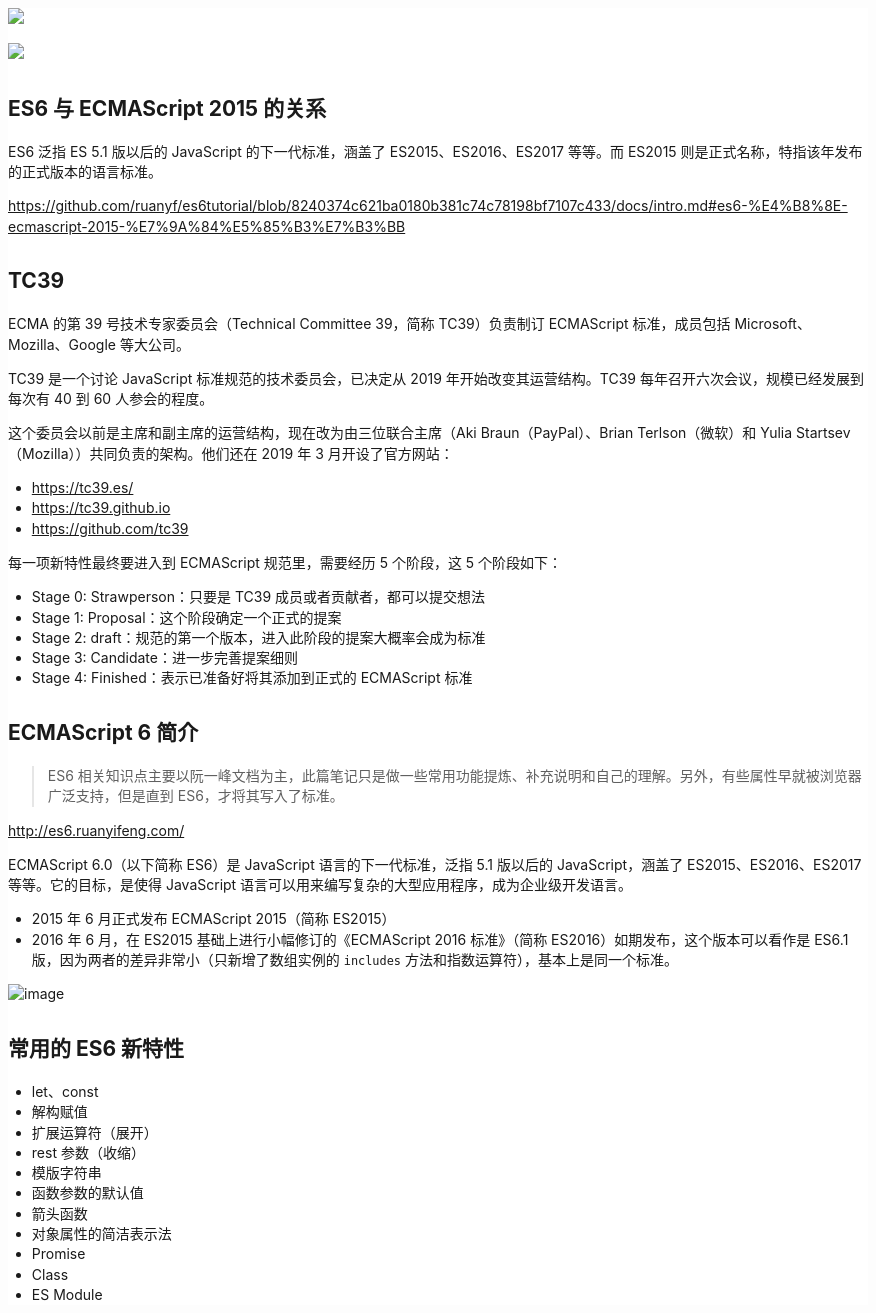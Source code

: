 ![](http://user-gold-cdn.xitu.io/2020/6/30/17305e482e2b7f3b?w=3486&h=810&f=png&s=199122)

![](http://user-gold-cdn.xitu.io/2020/6/30/17305e4b914e68af?w=3486&h=1260&f=png&s=343038)

## ES6 与 ECMAScript 2015 的关系

ES6 泛指 ES 5.1 版以后的 JavaScript 的下一代标准，涵盖了 ES2015、ES2016、ES2017 等等。而 ES2015 则是正式名称，特指该年发布的正式版本的语言标准。

https://github.com/ruanyf/es6tutorial/blob/8240374c621ba0180b381c74c78198bf7107c433/docs/intro.md#es6-%E4%B8%8E-ecmascript-2015-%E7%9A%84%E5%85%B3%E7%B3%BB

## TC39

ECMA 的第 39 号技术专家委员会（Technical Committee 39，简称 TC39）负责制订 ECMAScript 标准，成员包括 Microsoft、Mozilla、Google 等大公司。

TC39 是一个讨论 JavaScript 标准规范的技术委员会，已决定从 2019 年开始改变其运营结构。TC39 每年召开六次会议，规模已经发展到每次有 40 到 60 人参会的程度。

这个委员会以前是主席和副主席的运营结构，现在改为由三位联合主席（Aki Braun（PayPal）、Brian Terlson（微软）和 Yulia Startsev（Mozilla））共同负责的架构。他们还在 2019 年 3 月开设了官方网站：

- https://tc39.es/
- https://tc39.github.io
- https://github.com/tc39

每一项新特性最终要进入到 ECMAScript 规范里，需要经历 5 个阶段，这 5 个阶段如下：

- Stage 0: Strawperson：只要是 TC39 成员或者贡献者，都可以提交想法
- Stage 1: Proposal：这个阶段确定一个正式的提案
- Stage 2: draft：规范的第一个版本，进入此阶段的提案大概率会成为标准
- Stage 3: Candidate：进一步完善提案细则
- Stage 4: Finished：表示已准备好将其添加到正式的 ECMAScript 标准

## ECMAScript 6 简介

> ES6 相关知识点主要以阮一峰文档为主，此篇笔记只是做一些常用功能提炼、补充说明和自己的理解。另外，有些属性早就被浏览器广泛支持，但是直到 ES6，才将其写入了标准。

http://es6.ruanyifeng.com/

ECMAScript 6.0（以下简称 ES6）是 JavaScript 语言的下一代标准，泛指 5.1 版以后的 JavaScript，涵盖了 ES2015、ES2016、ES2017 等等。它的目标，是使得 JavaScript 语言可以用来编写复杂的大型应用程序，成为企业级开发语言。

- 2015 年 6 月正式发布 ECMAScript 2015（简称 ES2015）
- 2016 年 6 月，在 ES2015 基础上进行小幅修订的《ECMAScript 2016 标准》（简称 ES2016）如期发布，这个版本可以看作是 ES6.1 版，因为两者的差异非常小（只新增了数组实例的 `includes` 方法和指数运算符），基本上是同一个标准。

![image](https://note.youdao.com/yws/res/114198/5C9920E955714BAFA562BC14D2859429)

## 常用的 ES6 新特性

- let、const
- 解构赋值
- 扩展运算符（展开）
- rest 参数（收缩）
- 模版字符串
- 函数参数的默认值
- 箭头函数
- 对象属性的简洁表示法
- Promise
- Class
- ES Module
